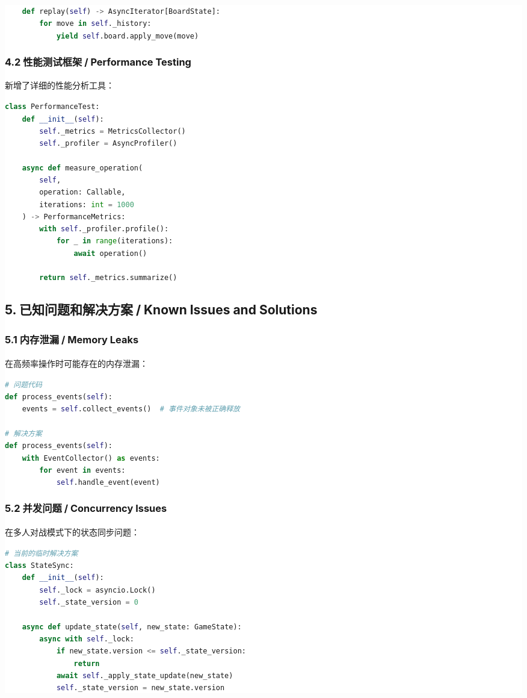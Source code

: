 ```python
    def replay(self) -> AsyncIterator[BoardState]:
        for move in self._history:
            yield self.board.apply_move(move)
```

### 4.2 性能测试框架 / Performance Testing
新增了详细的性能分析工具：

```python
class PerformanceTest:
    def __init__(self):
        self._metrics = MetricsCollector()
        self._profiler = AsyncProfiler()
        
    async def measure_operation(
        self,
        operation: Callable,
        iterations: int = 1000
    ) -> PerformanceMetrics:
        with self._profiler.profile():
            for _ in range(iterations):
                await operation()
                
        return self._metrics.summarize()
```

## 5. 已知问题和解决方案 / Known Issues and Solutions

### 5.1 内存泄漏 / Memory Leaks
在高频率操作时可能存在的内存泄漏：

```python
# 问题代码
def process_events(self):
    events = self.collect_events()  # 事件对象未被正确释放
    
# 解决方案
def process_events(self):
    with EventCollector() as events:
        for event in events:
            self.handle_event(event)
```

### 5.2 并发问题 / Concurrency Issues
在多人对战模式下的状态同步问题：

```python
# 当前的临时解决方案
class StateSync:
    def __init__(self):
        self._lock = asyncio.Lock()
        self._state_version = 0
        
    async def update_state(self, new_state: GameState):
        async with self._lock:
            if new_state.version <= self._state_version:
                return
            await self._apply_state_update(new_state)
            self._state_version = new_state.version
```
